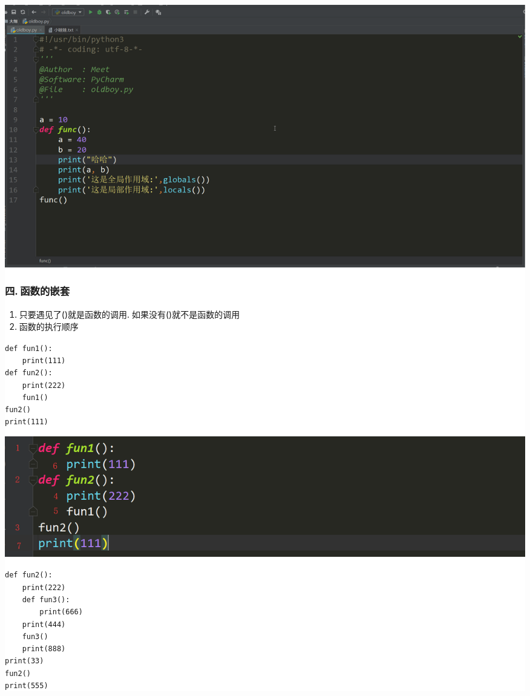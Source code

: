 ![img](Python笔记.assets/1-1548388202066.gif)

### 四. 函数的嵌套

1. 只要遇见了()就是函数的调用. 如果没有()就不是函数的调用
2. 函数的执行顺序

```
def fun1():   
    print(111)  
def fun2():   
    print(222)   
    fun1()   
fun2()
print(111)
```

![1548388589142](Python笔记.assets/1548388589142.png)

```
def fun2():   
    print(222)   
    def fun3():       
        print(666)   
    print(444)   
    fun3()   
    print(888)
print(33)
fun2()
print(555)

```
